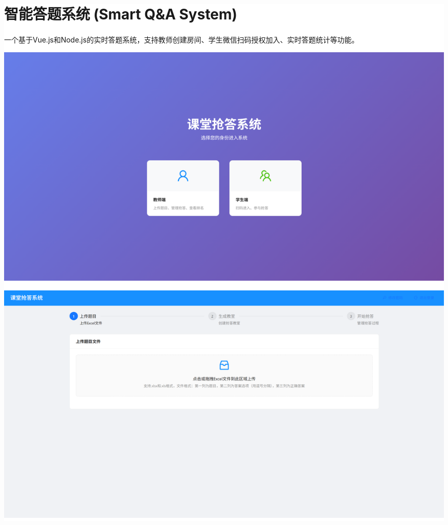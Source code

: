 # 智能答题系统 (Smart Q&A System)

一个基于Vue.js和Node.js的实时答题系统，支持教师创建房间、学生微信扫码授权加入、实时答题统计等功能。

![preview](/preview.png)

![preview](/preview2.png)
